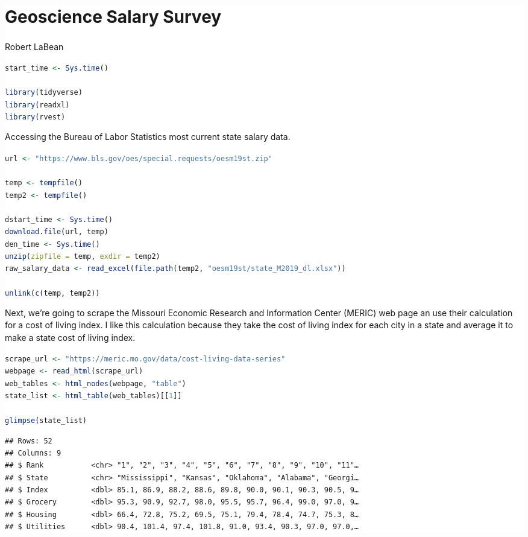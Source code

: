 Geoscience Salary Survey
================
Robert LaBean

``` r
start_time <- Sys.time()

library(tidyverse)
library(readxl)
library(rvest)
```

Accessing the Bureau of Labor Statistics most current state salary data.

``` r
url <- "https://www.bls.gov/oes/special.requests/oesm19st.zip"

temp <- tempfile()
temp2 <- tempfile()

dstart_time <- Sys.time()
download.file(url, temp)
den_time <- Sys.time()
unzip(zipfile = temp, exdir = temp2)
raw_salary_data <- read_excel(file.path(temp2, "oesm19st/state_M2019_dl.xlsx"))

unlink(c(temp, temp2))
```

Next, we’re going to scrape the Missouri Economic Research and
Information Center (MERIC) web page an use their calculation for a cost
of living index. I like this calculation because they take the cost of
living index for each city in a state and average it to make a state
cost of living index.

``` r
scrape_url <- "https://meric.mo.gov/data/cost-living-data-series"
webpage <- read_html(scrape_url)
web_tables <- html_nodes(webpage, "table")
state_list <- html_table(web_tables)[[1]]

glimpse(state_list)
```

    ## Rows: 52
    ## Columns: 9
    ## $ Rank           <chr> "1", "2", "3", "4", "5", "6", "7", "8", "9", "10", "11"…
    ## $ State          <chr> "Mississippi", "Kansas", "Oklahoma", "Alabama", "Georgi…
    ## $ Index          <dbl> 85.1, 86.9, 88.2, 88.6, 89.8, 90.0, 90.1, 90.3, 90.5, 9…
    ## $ Grocery        <dbl> 95.3, 90.9, 92.7, 98.0, 95.5, 95.7, 96.4, 99.0, 97.0, 9…
    ## $ Housing        <dbl> 66.4, 72.8, 75.2, 69.5, 75.1, 79.4, 78.4, 74.7, 75.3, 8…
    ## $ Utilities      <dbl> 90.4, 101.4, 97.4, 101.8, 91.0, 93.4, 90.3, 97.0, 97.0,…